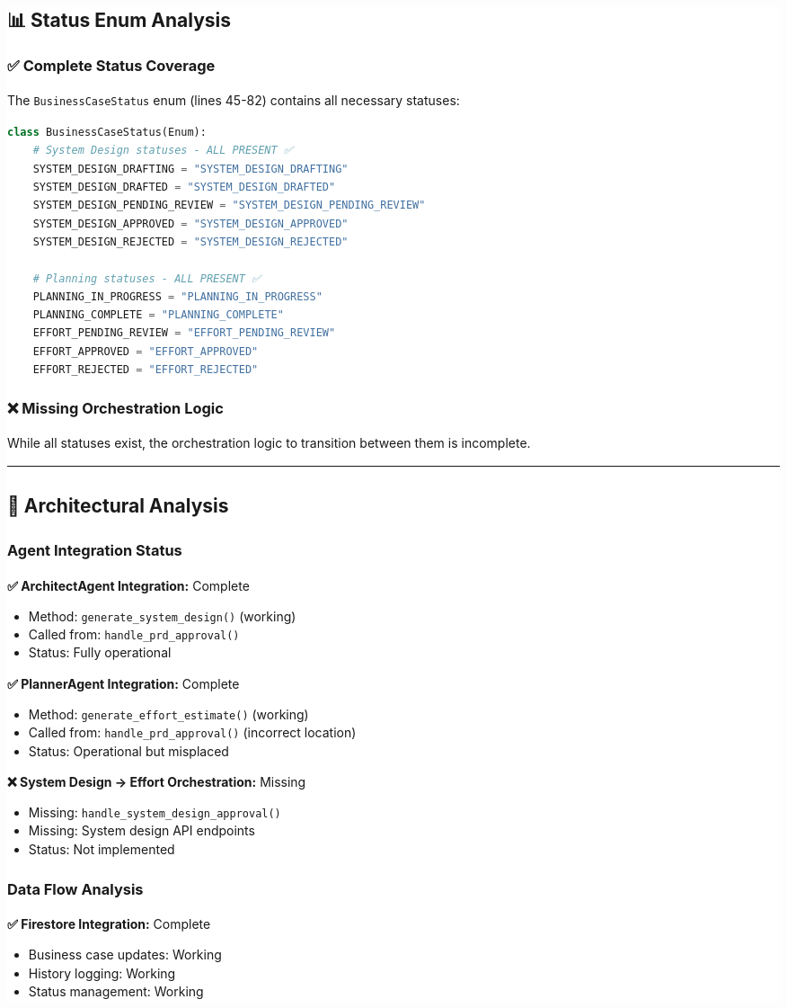 
## 📊 Status Enum Analysis

### ✅ Complete Status Coverage
The `BusinessCaseStatus` enum (lines 45-82) contains all necessary statuses:

```python
class BusinessCaseStatus(Enum):
    # System Design statuses - ALL PRESENT ✅
    SYSTEM_DESIGN_DRAFTING = "SYSTEM_DESIGN_DRAFTING"
    SYSTEM_DESIGN_DRAFTED = "SYSTEM_DESIGN_DRAFTED"  
    SYSTEM_DESIGN_PENDING_REVIEW = "SYSTEM_DESIGN_PENDING_REVIEW"
    SYSTEM_DESIGN_APPROVED = "SYSTEM_DESIGN_APPROVED"
    SYSTEM_DESIGN_REJECTED = "SYSTEM_DESIGN_REJECTED"
    
    # Planning statuses - ALL PRESENT ✅
    PLANNING_IN_PROGRESS = "PLANNING_IN_PROGRESS"
    PLANNING_COMPLETE = "PLANNING_COMPLETE"
    EFFORT_PENDING_REVIEW = "EFFORT_PENDING_REVIEW"
    EFFORT_APPROVED = "EFFORT_APPROVED"
    EFFORT_REJECTED = "EFFORT_REJECTED"
```

### ❌ Missing Orchestration Logic
While all statuses exist, the orchestration logic to transition between them is incomplete.

---

## 🔄 Architectural Analysis

### Agent Integration Status
**✅ ArchitectAgent Integration:** Complete  
- Method: `generate_system_design()` (working)
- Called from: `handle_prd_approval()`
- Status: Fully operational

**✅ PlannerAgent Integration:** Complete  
- Method: `generate_effort_estimate()` (working)  
- Called from: `handle_prd_approval()` (incorrect location)
- Status: Operational but misplaced

**❌ System Design → Effort Orchestration:** Missing  
- Missing: `handle_system_design_approval()`
- Missing: System design API endpoints
- Status: Not implemented

### Data Flow Analysis
**✅ Firestore Integration:** Complete  
- Business case updates: Working
- History logging: Working  
- Status management: Working

